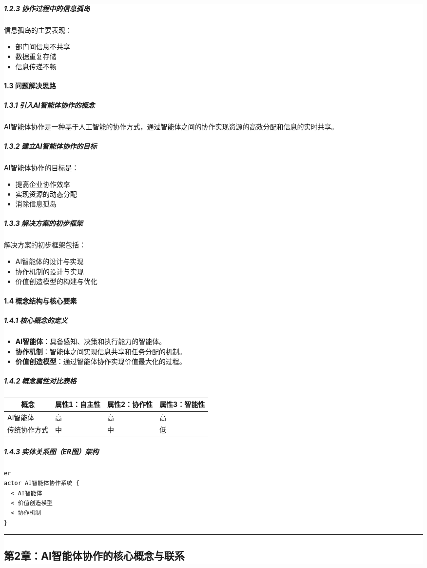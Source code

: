 ##### 1.2.3 协作过程中的信息孤岛
信息孤岛的主要表现：
- 部门间信息不共享
- 数据重复存储
- 信息传递不畅

#### 1.3 问题解决思路

##### 1.3.1 引入AI智能体协作的概念
AI智能体协作是一种基于人工智能的协作方式，通过智能体之间的协作实现资源的高效分配和信息的实时共享。

##### 1.3.2 建立AI智能体协作的目标
AI智能体协作的目标是：
- 提高企业协作效率
- 实现资源的动态分配
- 消除信息孤岛

##### 1.3.3 解决方案的初步框架
解决方案的初步框架包括：
- AI智能体的设计与实现
- 协作机制的设计与实现
- 价值创造模型的构建与优化

#### 1.4 概念结构与核心要素

##### 1.4.1 核心概念的定义
- **AI智能体**：具备感知、决策和执行能力的智能体。
- **协作机制**：智能体之间实现信息共享和任务分配的机制。
- **价值创造模型**：通过智能体协作实现价值最大化的过程。

##### 1.4.2 概念属性对比表格

| 概念       | 属性1：自主性 | 属性2：协作性 | 属性3：智能性 |
|------------|--------------|--------------|--------------|
| AI智能体    | 高           | 高           | 高           |
| 传统协作方式 | 中           | 中           | 低           |

##### 1.4.3 实体关系图（ER图）架构
```mermaid
er
actor AI智能体协作系统 {
  < AI智能体
  < 价值创造模型
  < 协作机制
}
```

---

## 第2章：AI智能体协作的核心概念与联系
